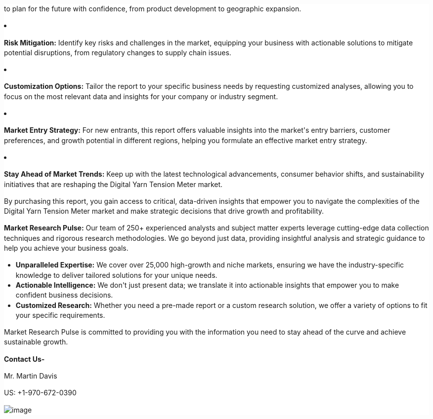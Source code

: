 to plan for the future with confidence, from product development to geographic expansion.</p></li><li><p><strong>Risk Mitigation:</strong> Identify key risks and challenges in the market, equipping your business with actionable solutions to mitigate potential disruptions, from regulatory changes to supply chain issues.</p></li><li><p><strong>Customization Options:</strong> Tailor the report to your specific business needs by requesting customized analyses, allowing you to focus on the most relevant data and insights for your company or industry segment.</p></li><li><p><strong>Market Entry Strategy:</strong> For new entrants, this report offers valuable insights into the market's entry barriers, customer preferences, and growth potential in different regions, helping you formulate an effective market entry strategy.</p></li><li><p><strong>Stay Ahead of Market Trends:</strong> Keep up with the latest technological advancements, consumer behavior shifts, and sustainability initiatives that are reshaping the Digital Yarn Tension Meter market.</p></li></ol><p>By purchasing this report, you gain access to critical, data-driven insights that empower you to navigate the complexities of the Digital Yarn Tension Meter market and make strategic decisions that drive growth and profitability.</p><p><strong>Market Research Pulse:</strong>&nbsp;Our team of 250+ experienced analysts and subject matter experts leverage cutting-edge data collection techniques and rigorous research methodologies. We go beyond just data, providing insightful analysis and strategic guidance to help you achieve your business goals.</p><ul><li><strong>Unparalleled Expertise:</strong>&nbsp;We cover over 25,000 high-growth and niche markets, ensuring we have the industry-specific knowledge to deliver tailored solutions for your unique needs.</li><li><strong>Actionable Intelligence:</strong>&nbsp;We don't just present data; we translate it into actionable insights that empower you to make confident business decisions.</li><li><strong>Customized Research:</strong>&nbsp;Whether you need a pre-made report or a custom research solution, we offer a variety of options to fit your specific requirements.</li></ul><p>Market Research Pulse is committed to providing you with the information you need to stay ahead of the curve and achieve sustainable growth.</p><p><strong>Contact Us-</strong></p><p>Mr. Martin Davis</p><p>US: +1-970-672-0390</p>
![image](https://github.com/user-attachments/assets/88121354-55f7-4634-a8a1-c458ec5bad41)
